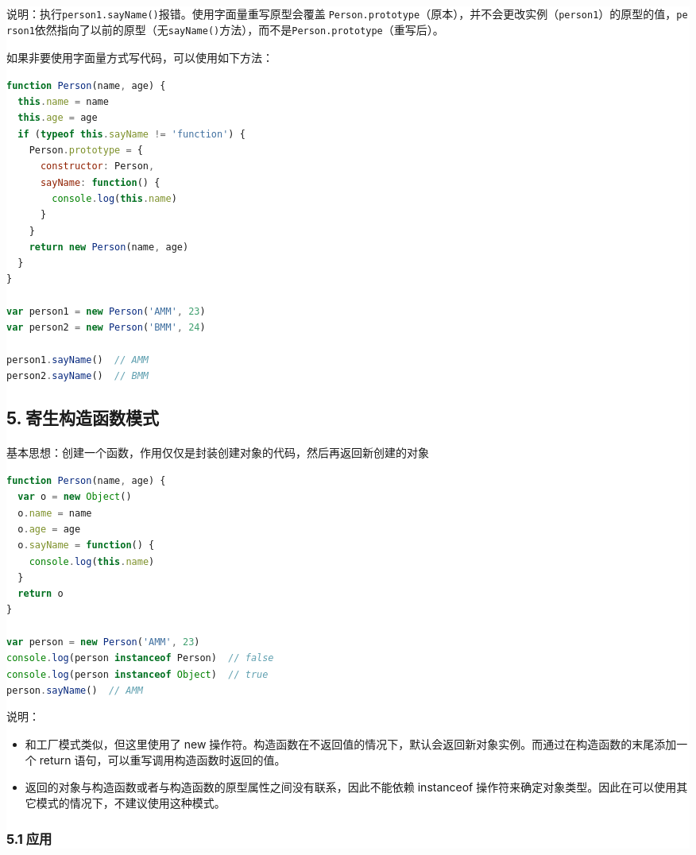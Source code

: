 说明：执行`person1.sayName()`报错。使用字面量重写原型会覆盖 `Person.prototype`（原本），并不会更改实例（`person1`）的原型的值，`person1`依然指向了以前的原型（无`sayName()`方法），而不是`Person.prototype`（重写后）。

如果非要使用字面量方式写代码，可以使用如下方法：

```js
function Person(name, age) {
  this.name = name
  this.age = age
  if (typeof this.sayName != 'function') {
    Person.prototype = {
      constructor: Person,
      sayName: function() {
        console.log(this.name)
      }
    }
    return new Person(name, age)
  }
}

var person1 = new Person('AMM', 23)
var person2 = new Person('BMM', 24)

person1.sayName()  // AMM
person2.sayName()  // BMM
```

## 5. 寄生构造函数模式

基本思想：创建一个函数，作用仅仅是封装创建对象的代码，然后再返回新创建的对象

```js
function Person(name, age) {
  var o = new Object()
  o.name = name
  o.age = age
  o.sayName = function() {
    console.log(this.name)
  }
  return o
}

var person = new Person('AMM', 23)
console.log(person instanceof Person)  // false
console.log(person instanceof Object)  // true
person.sayName()  // AMM
```

说明：  

* 和工厂模式类似，但这里使用了 new 操作符。构造函数在不返回值的情况下，默认会返回新对象实例。而通过在构造函数的末尾添加一个 return 语句，可以重写调用构造函数时返回的值。  

* 返回的对象与构造函数或者与构造函数的原型属性之间没有联系，因此不能依赖 instanceof 操作符来确定对象类型。因此在可以使用其它模式的情况下，不建议使用这种模式。

### 5.1 应用
